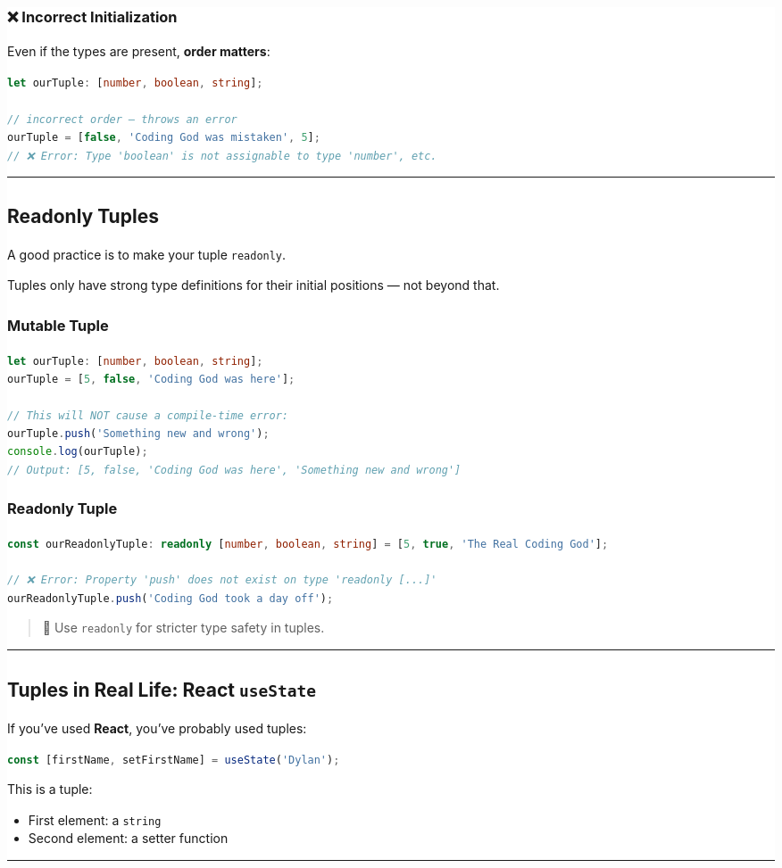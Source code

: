 ### ❌ Incorrect Initialization

Even if the types are present, **order matters**:

```ts
let ourTuple: [number, boolean, string];

// incorrect order — throws an error
ourTuple = [false, 'Coding God was mistaken', 5];
// ❌ Error: Type 'boolean' is not assignable to type 'number', etc.
```

---

## Readonly Tuples

A good practice is to make your tuple `readonly`.

Tuples only have strong type definitions for their initial positions — not beyond that.

### Mutable Tuple

```ts
let ourTuple: [number, boolean, string];
ourTuple = [5, false, 'Coding God was here'];

// This will NOT cause a compile-time error:
ourTuple.push('Something new and wrong'); 
console.log(ourTuple);
// Output: [5, false, 'Coding God was here', 'Something new and wrong']
```

### Readonly Tuple

```ts
const ourReadonlyTuple: readonly [number, boolean, string] = [5, true, 'The Real Coding God'];

// ❌ Error: Property 'push' does not exist on type 'readonly [...]'
ourReadonlyTuple.push('Coding God took a day off');
```

> 📌 Use `readonly` for stricter type safety in tuples.

---

## Tuples in Real Life: React `useState`

If you’ve used **React**, you’ve probably used tuples:

```ts
const [firstName, setFirstName] = useState('Dylan');
```

This is a tuple:

* First element: a `string`
* Second element: a setter function

---

  [key: string]: unknown;